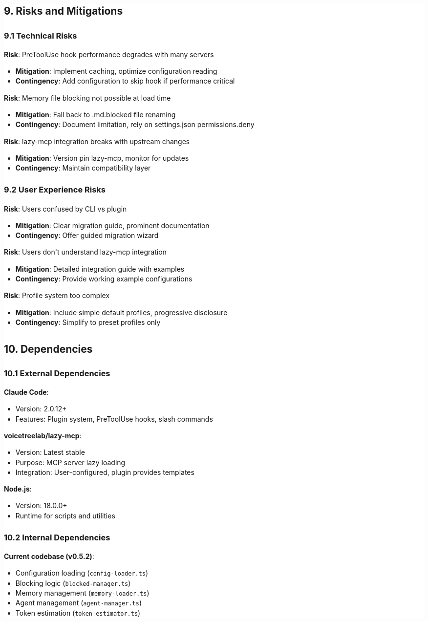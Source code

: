 ## 9. Risks and Mitigations

### 9.1 Technical Risks

**Risk**: PreToolUse hook performance degrades with many servers
- **Mitigation**: Implement caching, optimize configuration reading
- **Contingency**: Add configuration to skip hook if performance critical

**Risk**: Memory file blocking not possible at load time
- **Mitigation**: Fall back to .md.blocked file renaming
- **Contingency**: Document limitation, rely on settings.json permissions.deny

**Risk**: lazy-mcp integration breaks with upstream changes
- **Mitigation**: Version pin lazy-mcp, monitor for updates
- **Contingency**: Maintain compatibility layer

### 9.2 User Experience Risks

**Risk**: Users confused by CLI vs plugin
- **Mitigation**: Clear migration guide, prominent documentation
- **Contingency**: Offer guided migration wizard

**Risk**: Users don't understand lazy-mcp integration
- **Mitigation**: Detailed integration guide with examples
- **Contingency**: Provide working example configurations

**Risk**: Profile system too complex
- **Mitigation**: Include simple default profiles, progressive disclosure
- **Contingency**: Simplify to preset profiles only

## 10. Dependencies

### 10.1 External Dependencies

**Claude Code**:
- Version: 2.0.12+
- Features: Plugin system, PreToolUse hooks, slash commands

**voicetreelab/lazy-mcp**:
- Version: Latest stable
- Purpose: MCP server lazy loading
- Integration: User-configured, plugin provides templates

**Node.js**:
- Version: 18.0.0+
- Runtime for scripts and utilities

### 10.2 Internal Dependencies

**Current codebase (v0.5.2)**:
- Configuration loading (`config-loader.ts`)
- Blocking logic (`blocked-manager.ts`)
- Memory management (`memory-loader.ts`)
- Agent management (`agent-manager.ts`)
- Token estimation (`token-estimator.ts`)
